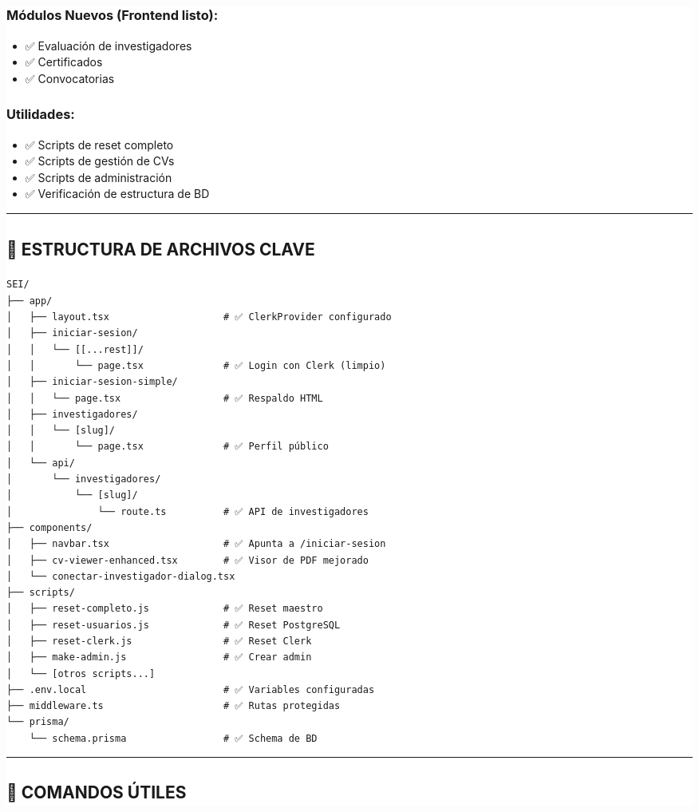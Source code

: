 ### Módulos Nuevos (Frontend listo):
- ✅ Evaluación de investigadores
- ✅ Certificados
- ✅ Convocatorias

### Utilidades:
- ✅ Scripts de reset completo
- ✅ Scripts de gestión de CVs
- ✅ Scripts de administración
- ✅ Verificación de estructura de BD

---

## 📁 ESTRUCTURA DE ARCHIVOS CLAVE

```
SEI/
├── app/
│   ├── layout.tsx                    # ✅ ClerkProvider configurado
│   ├── iniciar-sesion/
│   │   └── [[...rest]]/
│   │       └── page.tsx              # ✅ Login con Clerk (limpio)
│   ├── iniciar-sesion-simple/
│   │   └── page.tsx                  # ✅ Respaldo HTML
│   ├── investigadores/
│   │   └── [slug]/
│   │       └── page.tsx              # ✅ Perfil público
│   └── api/
│       └── investigadores/
│           └── [slug]/
│               └── route.ts          # ✅ API de investigadores
├── components/
│   ├── navbar.tsx                    # ✅ Apunta a /iniciar-sesion
│   ├── cv-viewer-enhanced.tsx        # ✅ Visor de PDF mejorado
│   └── conectar-investigador-dialog.tsx
├── scripts/
│   ├── reset-completo.js             # ✅ Reset maestro
│   ├── reset-usuarios.js             # ✅ Reset PostgreSQL
│   ├── reset-clerk.js                # ✅ Reset Clerk
│   ├── make-admin.js                 # ✅ Crear admin
│   └── [otros scripts...]
├── .env.local                        # ✅ Variables configuradas
├── middleware.ts                     # ✅ Rutas protegidas
└── prisma/
    └── schema.prisma                 # ✅ Schema de BD
```

---

## 🚀 COMANDOS ÚTILES
